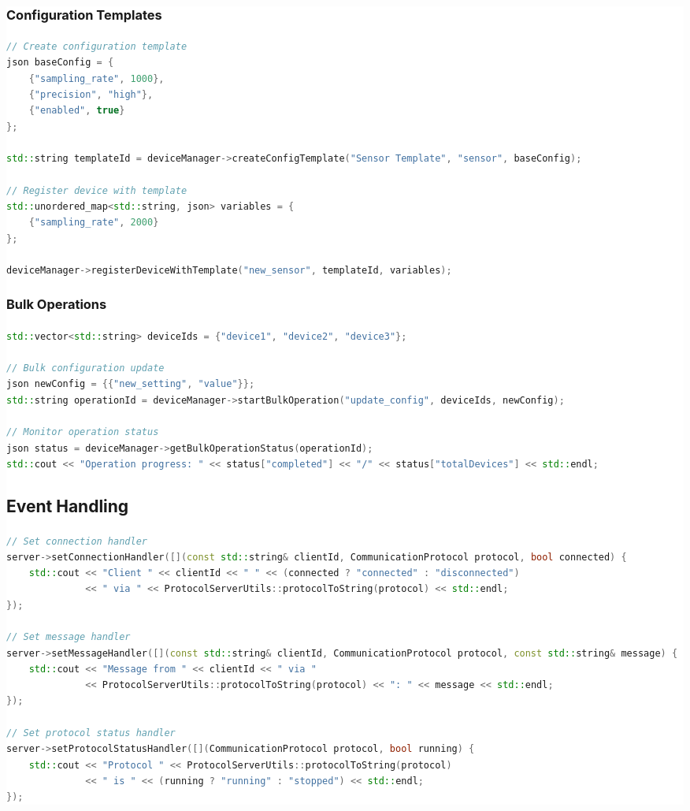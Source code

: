 ### Configuration Templates

```cpp
// Create configuration template
json baseConfig = {
    {"sampling_rate", 1000},
    {"precision", "high"},
    {"enabled", true}
};

std::string templateId = deviceManager->createConfigTemplate("Sensor Template", "sensor", baseConfig);

// Register device with template
std::unordered_map<std::string, json> variables = {
    {"sampling_rate", 2000}
};

deviceManager->registerDeviceWithTemplate("new_sensor", templateId, variables);
```

### Bulk Operations

```cpp
std::vector<std::string> deviceIds = {"device1", "device2", "device3"};

// Bulk configuration update
json newConfig = {{"new_setting", "value"}};
std::string operationId = deviceManager->startBulkOperation("update_config", deviceIds, newConfig);

// Monitor operation status
json status = deviceManager->getBulkOperationStatus(operationId);
std::cout << "Operation progress: " << status["completed"] << "/" << status["totalDevices"] << std::endl;
```

## Event Handling

```cpp
// Set connection handler
server->setConnectionHandler([](const std::string& clientId, CommunicationProtocol protocol, bool connected) {
    std::cout << "Client " << clientId << " " << (connected ? "connected" : "disconnected") 
              << " via " << ProtocolServerUtils::protocolToString(protocol) << std::endl;
});

// Set message handler
server->setMessageHandler([](const std::string& clientId, CommunicationProtocol protocol, const std::string& message) {
    std::cout << "Message from " << clientId << " via " 
              << ProtocolServerUtils::protocolToString(protocol) << ": " << message << std::endl;
});

// Set protocol status handler
server->setProtocolStatusHandler([](CommunicationProtocol protocol, bool running) {
    std::cout << "Protocol " << ProtocolServerUtils::protocolToString(protocol) 
              << " is " << (running ? "running" : "stopped") << std::endl;
});
```
